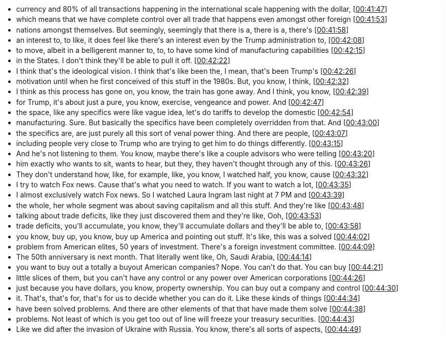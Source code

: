 *  currency and 80% of all transactions happening in the international scale happening with the dollar, [[00:41:47](https://www.youtube.com/watch?v=4jfJBP43Nto&t=2507.2799999999997s)]
*  which means that we have complete control over all trade that happens even amongst other foreign [[00:41:53](https://www.youtube.com/watch?v=4jfJBP43Nto&t=2513.52s)]
*  nations amongst themselves. But seemingly, seemingly that there is a, there is a, there's [[00:41:58](https://www.youtube.com/watch?v=4jfJBP43Nto&t=2518.08s)]
*  an interest to, to like, it does feel like there's an interest even by the Trump administration to, [[00:42:08](https://www.youtube.com/watch?v=4jfJBP43Nto&t=2528.0s)]
*  to move, albeit in a belligerent manner to, to, to have some kind of manufacturing capabilities [[00:42:15](https://www.youtube.com/watch?v=4jfJBP43Nto&t=2535.68s)]
*  in the States. I don't think they'll be able to pull it off. [[00:42:22](https://www.youtube.com/watch?v=4jfJBP43Nto&t=2542.7999999999997s)]
*  I think that's the ideological vision. I think that's like been the, I mean, that's been Trump's [[00:42:26](https://www.youtube.com/watch?v=4jfJBP43Nto&t=2546.96s)]
*  motivation until when he first conceived of this stuff in the 1980s. But, you know, I think, [[00:42:32](https://www.youtube.com/watch?v=4jfJBP43Nto&t=2552.4s)]
*  I think as this process has gone on, you know, the train has gone away. And I think, you know, [[00:42:39](https://www.youtube.com/watch?v=4jfJBP43Nto&t=2559.6s)]
*  for Trump, it's about just a pure, you know, exercise, vengeance and power. And [[00:42:47](https://www.youtube.com/watch?v=4jfJBP43Nto&t=2567.28s)]
*  the space, like any specifics were like vague idea, let's do tariffs to develop the domestic [[00:42:54](https://www.youtube.com/watch?v=4jfJBP43Nto&t=2574.88s)]
*  manufacturing. Sure. But basically the specifics have been completely overridden from that. And [[00:43:00](https://www.youtube.com/watch?v=4jfJBP43Nto&t=2580.16s)]
*  the specifics are, are just purely all this sort of venal power thing. And there are people, [[00:43:07](https://www.youtube.com/watch?v=4jfJBP43Nto&t=2587.92s)]
*  including people very close to Trump who are trying to get him to do things differently. [[00:43:15](https://www.youtube.com/watch?v=4jfJBP43Nto&t=2595.84s)]
*  And he's not listening to them. You know, maybe there's like a couple advisors who were telling [[00:43:20](https://www.youtube.com/watch?v=4jfJBP43Nto&t=2600.7200000000003s)]
*  him exactly who wants to sit, wants to hear, but they, they haven't thought through any of this. [[00:43:26](https://www.youtube.com/watch?v=4jfJBP43Nto&t=2606.0s)]
*  They don't understand how, like, for example, like, you know, I watched half, you know, cause [[00:43:32](https://www.youtube.com/watch?v=4jfJBP43Nto&t=2612.0s)]
*  I try to watch Fox news. Cause that's what you need to watch. If you want to watch a lot, [[00:43:35](https://www.youtube.com/watch?v=4jfJBP43Nto&t=2615.76s)]
*  I almost exclusively watch Fox news. So I watched Laura Ingram last night at 7 PM and [[00:43:39](https://www.youtube.com/watch?v=4jfJBP43Nto&t=2619.36s)]
*  the whole, her whole segment was about saving capitalism and all this stuff. And they're like [[00:43:48](https://www.youtube.com/watch?v=4jfJBP43Nto&t=2628.56s)]
*  talking about trade deficits, like they just discovered them and they're like, Ooh, [[00:43:53](https://www.youtube.com/watch?v=4jfJBP43Nto&t=2633.8399999999997s)]
*  trade deficits, you'll accumulate, you know, they'll accumulate dollars and they'll be able to, [[00:43:58](https://www.youtube.com/watch?v=4jfJBP43Nto&t=2638.4s)]
*  you know, buy up, you know, buy up America and pointing out stuff. It's like, this was a solved [[00:44:02](https://www.youtube.com/watch?v=4jfJBP43Nto&t=2642.7999999999997s)]
*  problem from American elites, 50 years of investment. There's a foreign investment committee. [[00:44:09](https://www.youtube.com/watch?v=4jfJBP43Nto&t=2649.44s)]
*  The 50th anniversary is next month. That literally went like, Oh, Saudi Arabia, [[00:44:14](https://www.youtube.com/watch?v=4jfJBP43Nto&t=2654.3199999999997s)]
*  you want to buy out a totally a buyout American companies? Nope. You can't do that. You can buy [[00:44:21](https://www.youtube.com/watch?v=4jfJBP43Nto&t=2661.12s)]
*  little slices of them, but you can't have any control or any power over American corporations [[00:44:26](https://www.youtube.com/watch?v=4jfJBP43Nto&t=2666.08s)]
*  just because you have dollars, you know, property ownership. You can buy out a company and control [[00:44:30](https://www.youtube.com/watch?v=4jfJBP43Nto&t=2670.4799999999996s)]
*  it. That's, that's for, that's for us to decide whether you can do it. Like these kinds of things [[00:44:34](https://www.youtube.com/watch?v=4jfJBP43Nto&t=2674.24s)]
*  have been solved problems. And there are other elements of that that have made them solve [[00:44:38](https://www.youtube.com/watch?v=4jfJBP43Nto&t=2678.8799999999997s)]
*  problems. Not least of which is you get too out of line will freeze your treasury securities. [[00:44:43](https://www.youtube.com/watch?v=4jfJBP43Nto&t=2683.6s)]
*  Like we did after the invasion of Ukraine with Russia. You know, there's all sorts of aspects, [[00:44:49](https://www.youtube.com/watch?v=4jfJBP43Nto&t=2689.2799999999997s)]